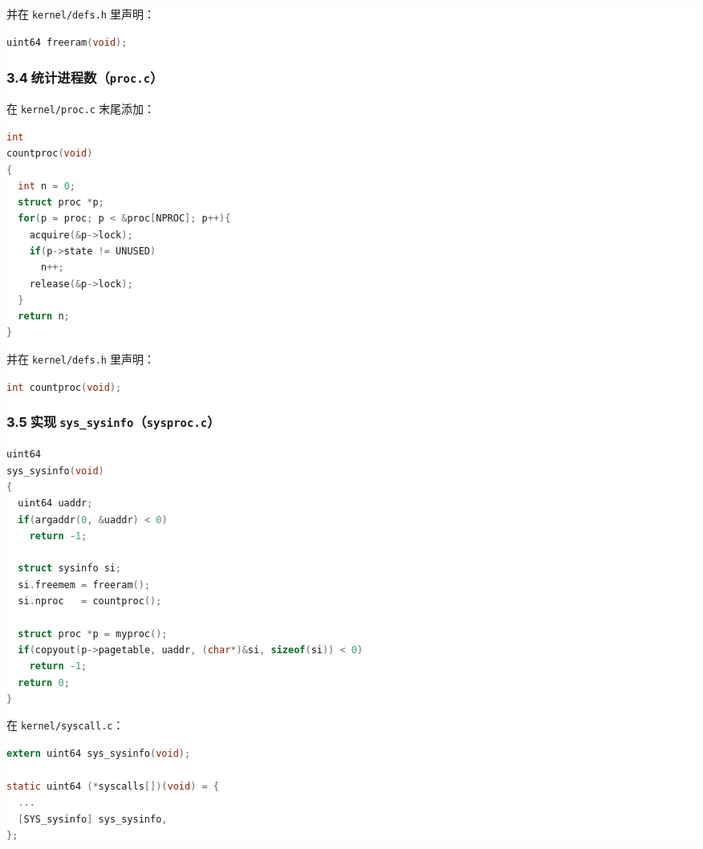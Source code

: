 并在 `kernel/defs.h` 里声明：

```c
uint64 freeram(void);
```

### 3.4 统计进程数（`proc.c`）

在 `kernel/proc.c` 末尾添加：

```c
int
countproc(void)
{
  int n = 0;
  struct proc *p;
  for(p = proc; p < &proc[NPROC]; p++){
    acquire(&p->lock);
    if(p->state != UNUSED)
      n++;
    release(&p->lock);
  }
  return n;
}
```

并在 `kernel/defs.h` 里声明：

```c
int countproc(void);
```

### 3.5 实现 `sys_sysinfo`（`sysproc.c`）

```c
uint64
sys_sysinfo(void)
{
  uint64 uaddr;
  if(argaddr(0, &uaddr) < 0)
    return -1;

  struct sysinfo si;
  si.freemem = freeram();
  si.nproc   = countproc();

  struct proc *p = myproc();
  if(copyout(p->pagetable, uaddr, (char*)&si, sizeof(si)) < 0)
    return -1;
  return 0;
}
```

在 `kernel/syscall.c`：

```c
extern uint64 sys_sysinfo(void);

static uint64 (*syscalls[])(void) = {
  ...
  [SYS_sysinfo] sys_sysinfo,
};
```
